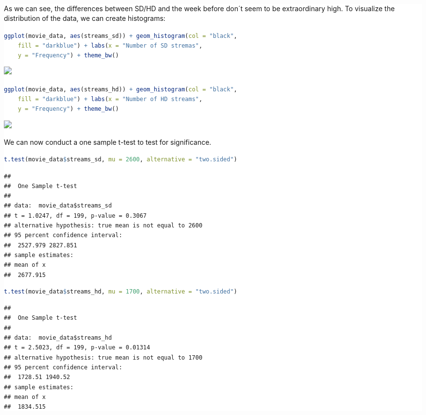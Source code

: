 

As we can see, the differences between SD/HD and the week before don´t seem to be extraordinary high. To visualize the distribution of the data, we can create histograms:


```r
ggplot(movie_data, aes(streams_sd)) + geom_histogram(col = "black",
    fill = "darkblue") + labs(x = "Number of SD stremas",
    y = "Frequency") + theme_bw()
```

<img src="13-rmdIntro_files/figure-html/unnamed-chunk-14-1.png" width="672" />

```r
ggplot(movie_data, aes(streams_hd)) + geom_histogram(col = "black",
    fill = "darkblue") + labs(x = "Number of HD streams",
    y = "Frequency") + theme_bw()
```

<img src="13-rmdIntro_files/figure-html/unnamed-chunk-14-2.png" width="672" />

We can now conduct a one sample t-test to test for significance.


```r
t.test(movie_data$streams_sd, mu = 2600, alternative = "two.sided")
```

```
## 
## 	One Sample t-test
## 
## data:  movie_data$streams_sd
## t = 1.0247, df = 199, p-value = 0.3067
## alternative hypothesis: true mean is not equal to 2600
## 95 percent confidence interval:
##  2527.979 2827.851
## sample estimates:
## mean of x 
##  2677.915
```

```r
t.test(movie_data$streams_hd, mu = 1700, alternative = "two.sided")
```

```
## 
## 	One Sample t-test
## 
## data:  movie_data$streams_hd
## t = 2.5023, df = 199, p-value = 0.01314
## alternative hypothesis: true mean is not equal to 1700
## 95 percent confidence interval:
##  1728.51 1940.52
## sample estimates:
## mean of x 
##  1834.515
```
